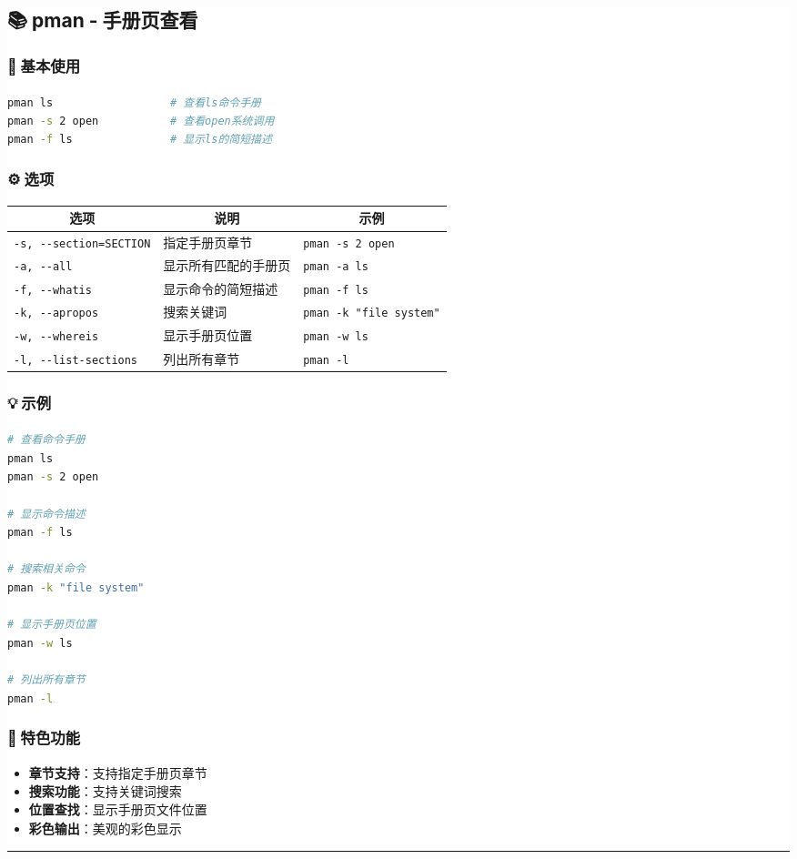 ## 📚 pman - 手册页查看

### 🚀 基本使用
```bash
pman ls                  # 查看ls命令手册
pman -s 2 open           # 查看open系统调用
pman -f ls               # 显示ls的简短描述
```

### ⚙️ 选项
| 选项 | 说明 | 示例 |
|------|------|------|
| `-s, --section=SECTION` | 指定手册页章节 | `pman -s 2 open` |
| `-a, --all` | 显示所有匹配的手册页 | `pman -a ls` |
| `-f, --whatis` | 显示命令的简短描述 | `pman -f ls` |
| `-k, --apropos` | 搜索关键词 | `pman -k "file system"` |
| `-w, --whereis` | 显示手册页位置 | `pman -w ls` |
| `-l, --list-sections` | 列出所有章节 | `pman -l` |

### 💡 示例
```bash
# 查看命令手册
pman ls
pman -s 2 open

# 显示命令描述
pman -f ls

# 搜索相关命令
pman -k "file system"

# 显示手册页位置
pman -w ls

# 列出所有章节
pman -l
```

### 🎨 特色功能
- **章节支持**：支持指定手册页章节
- **搜索功能**：支持关键词搜索
- **位置查找**：显示手册页文件位置
- **彩色输出**：美观的彩色显示

---
